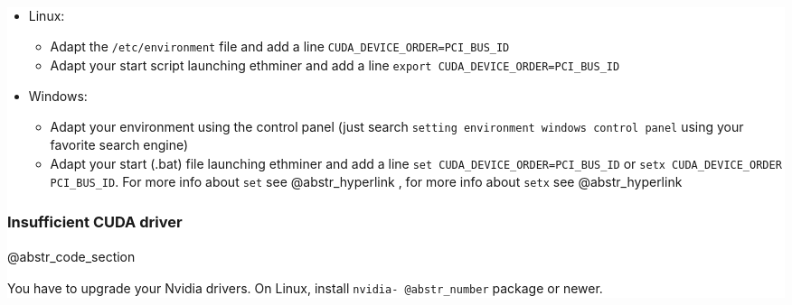   * Linux:

    * Adapt the `/etc/environment` file and add a line `CUDA_DEVICE_ORDER=PCI_BUS_ID`
    * Adapt your start script launching ethminer and add a line `export CUDA_DEVICE_ORDER=PCI_BUS_ID`
  * Windows:

    * Adapt your environment using the control panel (just search `setting environment windows control panel` using your favorite search engine)
    * Adapt your start (.bat) file launching ethminer and add a line `set CUDA_DEVICE_ORDER=PCI_BUS_ID` or `setx CUDA_DEVICE_ORDER PCI_BUS_ID`. For more info about `set` see @abstr_hyperlink , for more info about `setx` see @abstr_hyperlink 



### Insufficient CUDA driver

@abstr_code_section 

You have to upgrade your Nvidia drivers. On Linux, install `nvidia- @abstr_number` package or newer.
